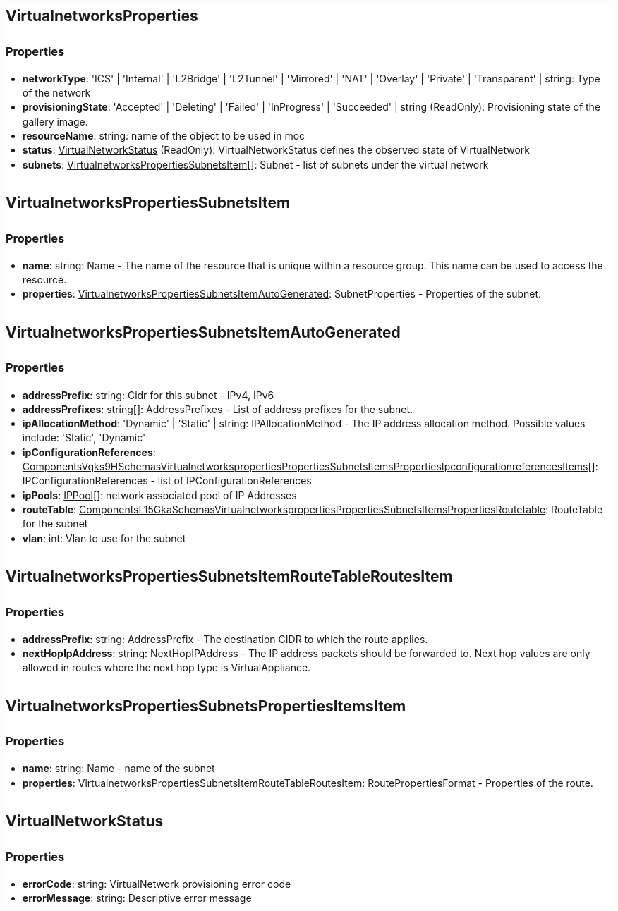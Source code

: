 ## VirtualnetworksProperties
### Properties
* **networkType**: 'ICS' | 'Internal' | 'L2Bridge' | 'L2Tunnel' | 'Mirrored' | 'NAT' | 'Overlay' | 'Private' | 'Transparent' | string: Type of the network
* **provisioningState**: 'Accepted' | 'Deleting' | 'Failed' | 'InProgress' | 'Succeeded' | string (ReadOnly): Provisioning state of the gallery image.
* **resourceName**: string: name of the object to be used in moc
* **status**: [VirtualNetworkStatus](#virtualnetworkstatus) (ReadOnly): VirtualNetworkStatus defines the observed state of VirtualNetwork
* **subnets**: [VirtualnetworksPropertiesSubnetsItem](#virtualnetworkspropertiessubnetsitem)[]: Subnet - list of subnets under the virtual network

## VirtualnetworksPropertiesSubnetsItem
### Properties
* **name**: string: Name - The name of the resource that is unique within a resource group. This name can be used to access the resource.
* **properties**: [VirtualnetworksPropertiesSubnetsItemAutoGenerated](#virtualnetworkspropertiessubnetsitemautogenerated): SubnetProperties - Properties of the subnet.

## VirtualnetworksPropertiesSubnetsItemAutoGenerated
### Properties
* **addressPrefix**: string: Cidr for this subnet - IPv4, IPv6
* **addressPrefixes**: string[]: AddressPrefixes - List of address prefixes for the subnet.
* **ipAllocationMethod**: 'Dynamic' | 'Static' | string: IPAllocationMethod - The IP address allocation method. Possible values include: 'Static', 'Dynamic'
* **ipConfigurationReferences**: [ComponentsVqks9HSchemasVirtualnetworkspropertiesPropertiesSubnetsItemsPropertiesIpconfigurationreferencesItems](#componentsvqks9hschemasvirtualnetworkspropertiespropertiessubnetsitemspropertiesipconfigurationreferencesitems)[]: IPConfigurationReferences - list of IPConfigurationReferences
* **ipPools**: [IPPool](#ippool)[]: network associated pool of IP Addresses
* **routeTable**: [ComponentsL15GkaSchemasVirtualnetworkspropertiesPropertiesSubnetsItemsPropertiesRoutetable](#componentsl15gkaschemasvirtualnetworkspropertiespropertiessubnetsitemspropertiesroutetable): RouteTable for the subnet
* **vlan**: int: Vlan to use for the subnet

## VirtualnetworksPropertiesSubnetsItemRouteTableRoutesItem
### Properties
* **addressPrefix**: string: AddressPrefix - The destination CIDR to which the route applies.
* **nextHopIpAddress**: string: NextHopIPAddress - The IP address packets should be forwarded to. Next hop values are only allowed in routes where the next hop type is VirtualAppliance.

## VirtualnetworksPropertiesSubnetsPropertiesItemsItem
### Properties
* **name**: string: Name - name of the subnet
* **properties**: [VirtualnetworksPropertiesSubnetsItemRouteTableRoutesItem](#virtualnetworkspropertiessubnetsitemroutetableroutesitem): RoutePropertiesFormat - Properties of the route.

## VirtualNetworkStatus
### Properties
* **errorCode**: string: VirtualNetwork provisioning error code
* **errorMessage**: string: Descriptive error message

